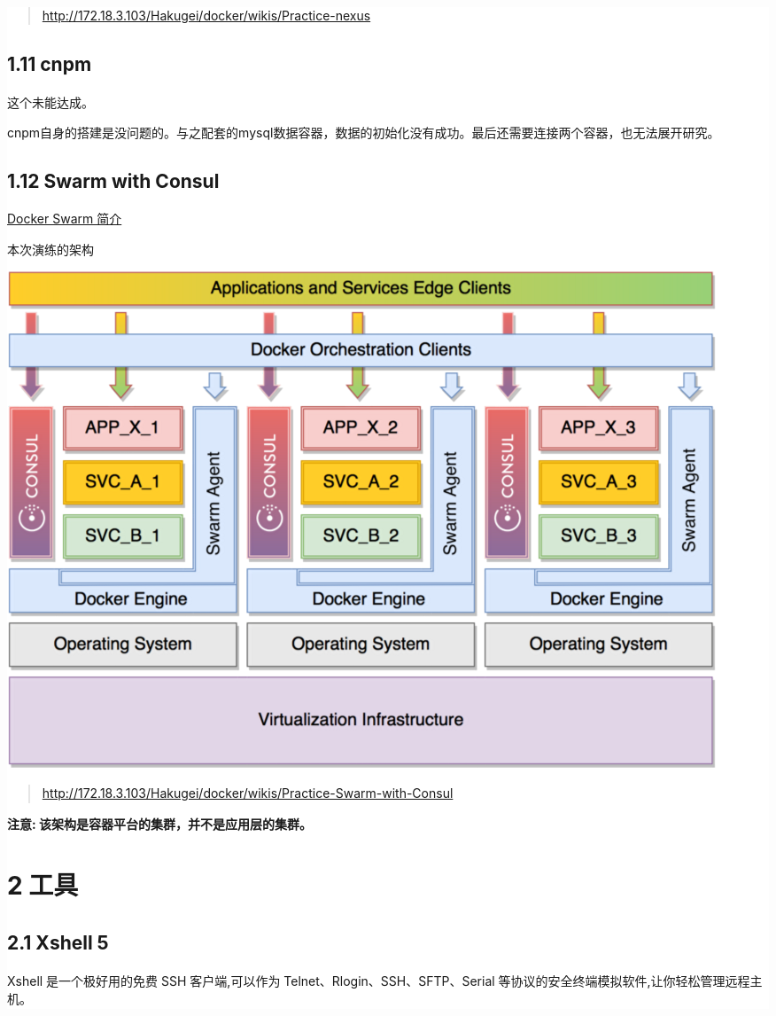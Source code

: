 > http://172.18.3.103/Hakugei/docker/wikis/Practice-nexus

## 1.11 cnpm
这个未能达成。

cnpm自身的搭建是没问题的。与之配套的mysql数据容器，数据的初始化没有成功。最后还需要连接两个容器，也无法展开研究。

## 1.12 Swarm with Consul

[Docker Swarm 简介](http://172.18.3.103/Hakugei/docker/wikis/docker-swarm-overview)

本次演练的架构

![](images/Swarm-with-Consul/architecture.png)

> http://172.18.3.103/Hakugei/docker/wikis/Practice-Swarm-with-Consul

**注意: 该架构是容器平台的集群，并不是应用层的集群。**

# 2 工具

## 2.1 Xshell 5
Xshell 是一个极好用的免费 SSH 客户端,可以作为 Telnet、Rlogin、SSH、SFTP、Serial 等协议的安全终端模拟软件,让你轻松管理远程主机。
